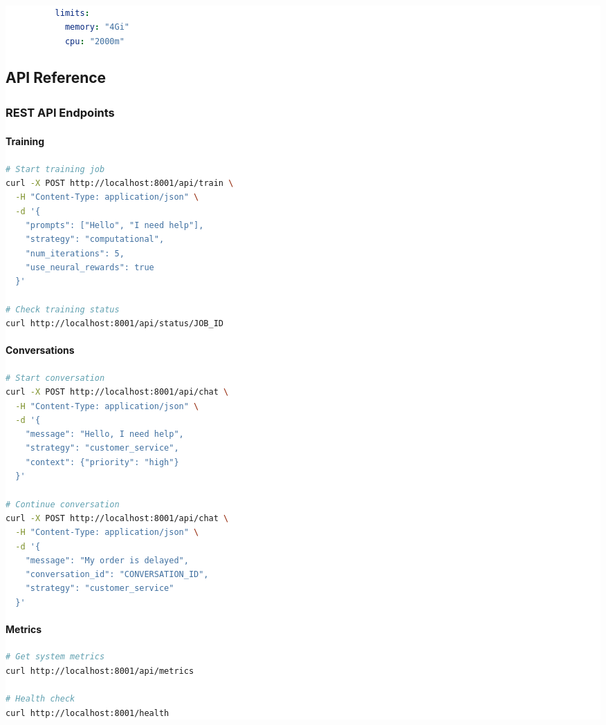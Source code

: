 ```yaml
          limits:
            memory: "4Gi"
            cpu: "2000m"
```

## API Reference

### REST API Endpoints

#### Training

```bash
# Start training job
curl -X POST http://localhost:8001/api/train \
  -H "Content-Type: application/json" \
  -d '{
    "prompts": ["Hello", "I need help"],
    "strategy": "computational",
    "num_iterations": 5,
    "use_neural_rewards": true
  }'

# Check training status
curl http://localhost:8001/api/status/JOB_ID
```

#### Conversations

```bash
# Start conversation
curl -X POST http://localhost:8001/api/chat \
  -H "Content-Type: application/json" \
  -d '{
    "message": "Hello, I need help",
    "strategy": "customer_service",
    "context": {"priority": "high"}
  }'

# Continue conversation
curl -X POST http://localhost:8001/api/chat \
  -H "Content-Type: application/json" \
  -d '{
    "message": "My order is delayed",
    "conversation_id": "CONVERSATION_ID",
    "strategy": "customer_service"
  }'
```

#### Metrics

```bash
# Get system metrics
curl http://localhost:8001/api/metrics

# Health check
curl http://localhost:8001/health
```

